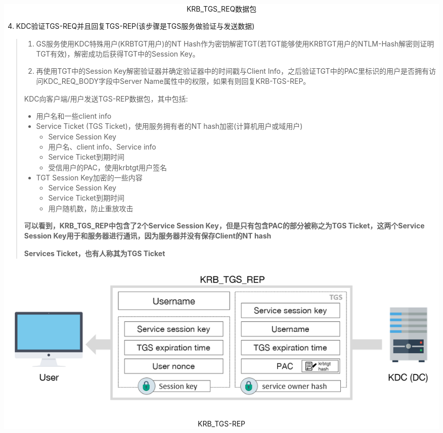<center>KRB_TGS_REQ数据包</center>



4. KDC验证TGS-REQ并且回复TGS-REP(该步骤是TGS服务做验证与发送数据)

> 1. GS服务使用KDC特殊用户(KRBTGT用户)的NT Hash作为密钥解密TGT(若TGT能够使用KRBTGT用户的NTLM-Hash解密则证明TGT有效)，解密成功后获得TGT中的Session Key。
>
> 2. 再使用TGT中的Session Key解密验证器并确定验证器中的时间戳与Client Info，之后验证TGT中的PAC里标识的用户是否拥有访问KDC_REQ_BODY字段中Server Name属性中的权限，如果有则回复KRB-TGS-REP。
>
> 
>
> KDC向客户端/用户发送TGS-REP数据包，其中包括:
>
> - 用户名和一些client info
> - Service Ticket (TGS Ticket)，使用服务拥有者的NT hash加密(计算机用户或域用户)
>   - Service Session Key
>   - 用户名、client info、Service info
>   - Service Ticket到期时间
>   - 受信用户的PAC，使用krbtgt用户签名
> - TGT Session Key加密的一些内容
>   - Service Session Key
>   - Service Ticket到期时间
>   - 用户随机数，防止重放攻击
>
> **可以看到，KRB_TGS_REP中包含了2个Service Session Key，但是只有包含PAC的部分被称之为TGS Ticket，这两个Service Session Key用于和服务器进行通讯，因为服务器并没有保存Client的NT hash**
>
> **Services Ticket，也有人称其为TGS Ticket**

![img](../assets/2021-09-01-%E6%B7%B1%E5%85%A5%E4%BA%86%E8%A7%A3Kerberos&Windows%E8%AE%A4%E8%AF%81%E6%94%BB%E5%87%BB/KRB_TGS_REP.png)

<center>KRB_TGS-REP</center>


